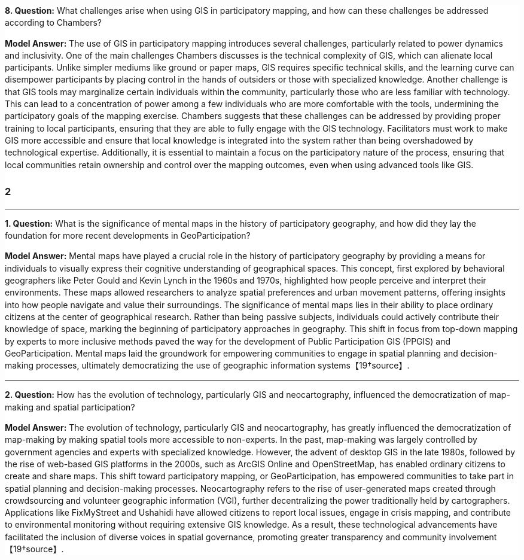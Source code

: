 
**8. Question:**
What challenges arise when using GIS in participatory mapping, and how can these challenges be addressed according to Chambers?

**Model Answer:**
The use of GIS in participatory mapping introduces several challenges, particularly related to power dynamics and inclusivity. One of the main challenges Chambers discusses is the technical complexity of GIS, which can alienate local participants. Unlike simpler mediums like ground or paper maps, GIS requires specific technical skills, and the learning curve can disempower participants by placing control in the hands of outsiders or those with specialized knowledge.
Another challenge is that GIS tools may marginalize certain individuals within the community, particularly those who are less familiar with technology. This can lead to a concentration of power among a few individuals who are more comfortable with the tools, undermining the participatory goals of the mapping exercise.
Chambers suggests that these challenges can be addressed by providing proper training to local participants, ensuring that they are able to fully engage with the GIS technology. Facilitators must work to make GIS more accessible and ensure that local knowledge is integrated into the system rather than being overshadowed by technological expertise. Additionally, it is essential to maintain a focus on the participatory nature of the process, ensuring that local communities retain ownership and control over the mapping outcomes, even when using advanced tools like GIS.

### 2

---

**1. Question:**
What is the significance of mental maps in the history of participatory geography, and how did they lay the foundation for more recent developments in GeoParticipation?

**Model Answer:**
Mental maps have played a crucial role in the history of participatory geography by providing a means for individuals to visually express their cognitive understanding of geographical spaces. This concept, first explored by behavioral geographers like Peter Gould and Kevin Lynch in the 1960s and 1970s, highlighted how people perceive and interpret their environments. These maps allowed researchers to analyze spatial preferences and urban movement patterns, offering insights into how people navigate and value their surroundings.
The significance of mental maps lies in their ability to place ordinary citizens at the center of geographical research. Rather than being passive subjects, individuals could actively contribute their knowledge of space, marking the beginning of participatory approaches in geography. This shift in focus from top-down mapping by experts to more inclusive methods paved the way for the development of Public Participation GIS (PPGIS) and GeoParticipation. Mental maps laid the groundwork for empowering communities to engage in spatial planning and decision-making processes, ultimately democratizing the use of geographic information systems【19†source】.

---

**2. Question:**
How has the evolution of technology, particularly GIS and neocartography, influenced the democratization of map-making and spatial participation?

**Model Answer:**
The evolution of technology, particularly GIS and neocartography, has greatly influenced the democratization of map-making by making spatial tools more accessible to non-experts. In the past, map-making was largely controlled by government agencies and experts with specialized knowledge. However, the advent of desktop GIS in the late 1980s, followed by the rise of web-based GIS platforms in the 2000s, such as ArcGIS Online and OpenStreetMap, has enabled ordinary citizens to create and share maps.
This shift toward participatory mapping, or GeoParticipation, has empowered communities to take part in spatial planning and decision-making processes. Neocartography refers to the rise of user-generated maps created through crowdsourcing and volunteer geographic information (VGI), further decentralizing the power traditionally held by cartographers. Applications like FixMyStreet and Ushahidi have allowed citizens to report local issues, engage in crisis mapping, and contribute to environmental monitoring without requiring extensive GIS knowledge. As a result, these technological advancements have facilitated the inclusion of diverse voices in spatial governance, promoting greater transparency and community involvement【19†source】.
